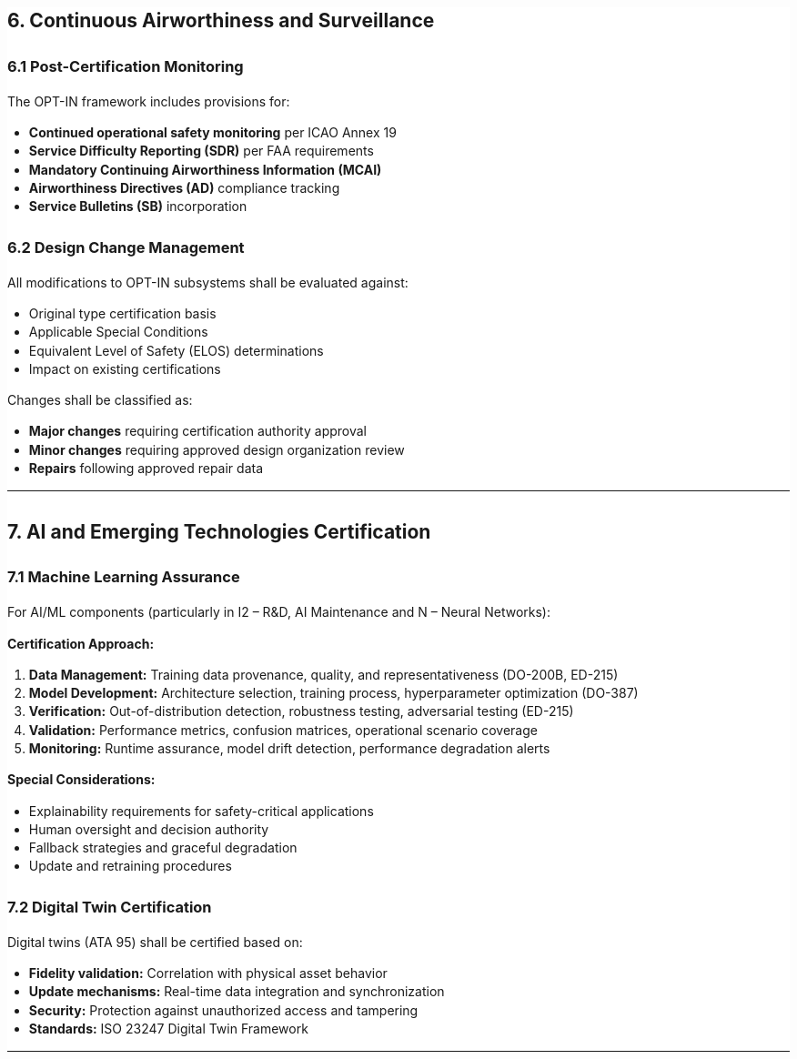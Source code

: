 
## 6. Continuous Airworthiness and Surveillance

### 6.1 Post-Certification Monitoring

The OPT-IN framework includes provisions for:
- **Continued operational safety monitoring** per ICAO Annex 19
- **Service Difficulty Reporting (SDR)** per FAA requirements
- **Mandatory Continuing Airworthiness Information (MCAI)**
- **Airworthiness Directives (AD)** compliance tracking
- **Service Bulletins (SB)** incorporation

### 6.2 Design Change Management

All modifications to OPT-IN subsystems shall be evaluated against:
- Original type certification basis
- Applicable Special Conditions
- Equivalent Level of Safety (ELOS) determinations
- Impact on existing certifications

Changes shall be classified as:
- **Major changes** requiring certification authority approval
- **Minor changes** requiring approved design organization review
- **Repairs** following approved repair data

---

## 7. AI and Emerging Technologies Certification

### 7.1 Machine Learning Assurance

For AI/ML components (particularly in I2 – R&D, AI Maintenance and N – Neural Networks):

**Certification Approach:**
1. **Data Management:** Training data provenance, quality, and representativeness (DO-200B, ED-215)
2. **Model Development:** Architecture selection, training process, hyperparameter optimization (DO-387)
3. **Verification:** Out-of-distribution detection, robustness testing, adversarial testing (ED-215)
4. **Validation:** Performance metrics, confusion matrices, operational scenario coverage
5. **Monitoring:** Runtime assurance, model drift detection, performance degradation alerts

**Special Considerations:**
- Explainability requirements for safety-critical applications
- Human oversight and decision authority
- Fallback strategies and graceful degradation
- Update and retraining procedures

### 7.2 Digital Twin Certification

Digital twins (ATA 95) shall be certified based on:
- **Fidelity validation:** Correlation with physical asset behavior
- **Update mechanisms:** Real-time data integration and synchronization
- **Security:** Protection against unauthorized access and tampering
- **Standards:** ISO 23247 Digital Twin Framework

---